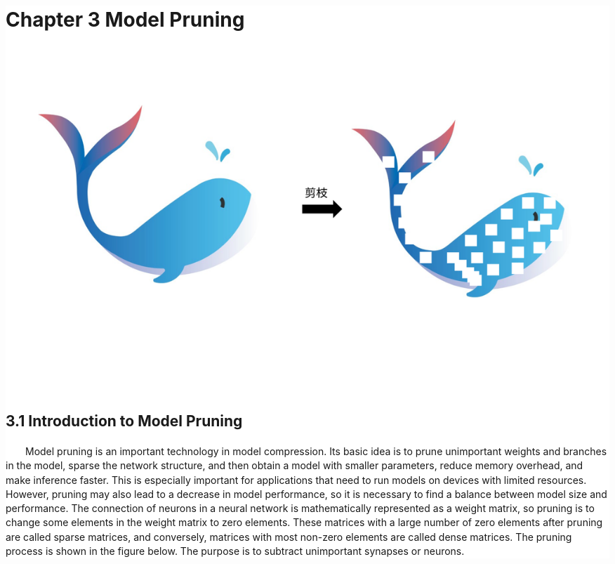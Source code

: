 # Chapter 3 Model Pruning

![](images/prue.svg)

## 3.1 Introduction to Model Pruning

&emsp;&emsp;Model pruning is an important technology in model compression. Its basic idea is to prune unimportant weights and branches in the model, sparse the network structure, and then obtain a model with smaller parameters, reduce memory overhead, and make inference faster. This is especially important for applications that need to run models on devices with limited resources. However, pruning may also lead to a decrease in model performance, so it is necessary to find a balance between model size and performance. The connection of neurons in a neural network is mathematically represented as a weight matrix, so pruning is to change some elements in the weight matrix to zero elements. These matrices with a large number of zero elements after pruning are called sparse matrices, and conversely, matrices with most non-zero elements are called dense matrices. The pruning process is shown in the figure below. The purpose is to subtract unimportant synapses or neurons.
